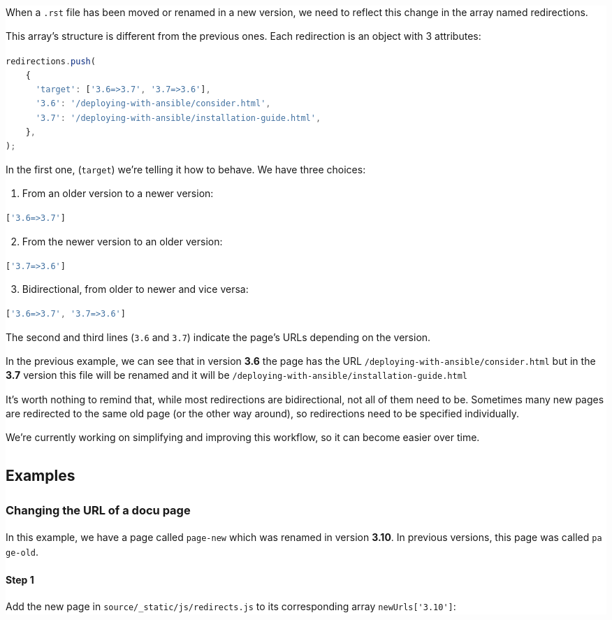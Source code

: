 When a `.rst` file has been moved or renamed in a new version, we need to reflect this change in the array named redirections.

This array’s structure is different from the previous ones. Each redirection is an object with 3 attributes:

```javascript
redirections.push(
    {
      'target': ['3.6=>3.7', '3.7=>3.6'],
      '3.6': '/deploying-with-ansible/consider.html',
      '3.7': '/deploying-with-ansible/installation-guide.html',
    },
);
```

In the first one, (`target`) we’re telling it how to behave. We have three choices:

1. From an older version to a newer version:

```javascript
['3.6=>3.7']
```

2. From the newer version to an older version:

```javascript
['3.7=>3.6']
```

3. Bidirectional, from older to newer and vice versa:

```javascript
['3.6=>3.7', '3.7=>3.6']
```

The second and third lines (`3.6` and `3.7`) indicate the page’s URLs depending on the version.

In the previous example, we can see that in version **3.6** the page has the URL `/deploying-with-ansible/consider.html` but in the **3.7** version this file will be renamed and it will be `/deploying-with-ansible/installation-guide.html`

It’s worth nothing to remind that, while most redirections are bidirectional, not all of them need to be. Sometimes many new pages are redirected to the same old page (or the other way around), so redirections need to be specified individually.

We’re currently working on simplifying and improving this workflow, so it can become easier over time.

## Examples

### Changing the URL of a docu page

In this example, we have a page called `page-new` which was renamed in version **3.10**. In previous versions, this page was called `page-old`.

#### Step 1

Add the new page in `source/_static/js/redirects.js` to its corresponding array `newUrls['3.10']`:

